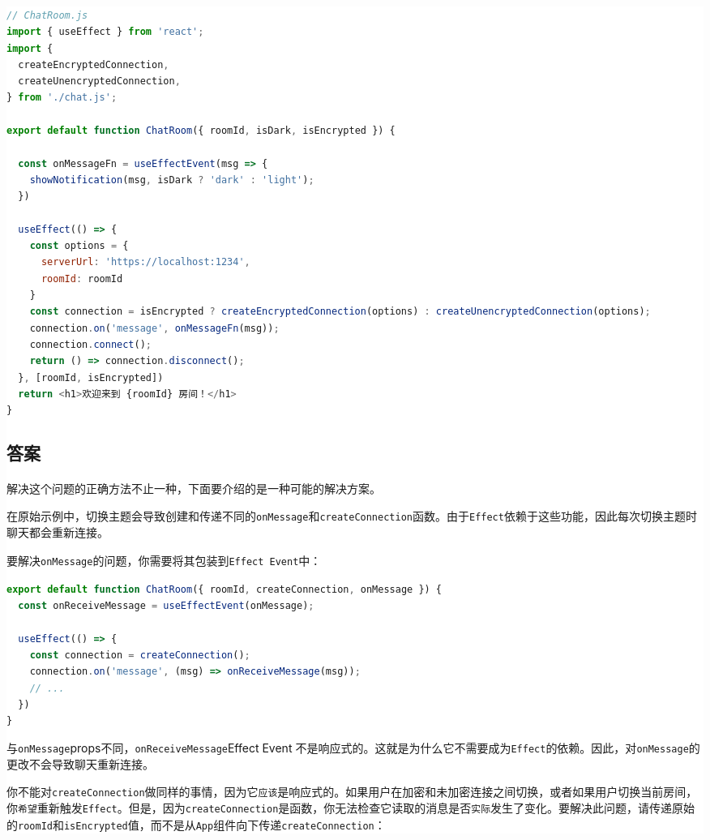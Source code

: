 ```js
// ChatRoom.js
import { useEffect } from 'react';
import {
  createEncryptedConnection,
  createUnencryptedConnection,
} from './chat.js';

export default function ChatRoom({ roomId, isDark, isEncrypted }) {

  const onMessageFn = useEffectEvent(msg => {
    showNotification(msg, isDark ? 'dark' : 'light');
  })

  useEffect(() => {
    const options = {
      serverUrl: 'https://localhost:1234',
      roomId: roomId
    }
    const connection = isEncrypted ? createEncryptedConnection(options) : createUnencryptedConnection(options);
    connection.on('message', onMessageFn(msg));
    connection.connect();
    return () => connection.disconnect();
  }, [roomId, isEncrypted])
  return <h1>欢迎来到 {roomId} 房间！</h1>
}
```
## 答案

解决这个问题的正确方法不止一种，下面要介绍的是一种可能的解决方案。

在原始示例中，切换主题会导致创建和传递不同的`onMessage`和`createConnection`函数。由于`Effect`依赖于这些功能，因此每次切换主题时聊天都会重新连接。

要解决`onMessage`的问题，你需要将其包装到`Effect Event`中：

```js
export default function ChatRoom({ roomId, createConnection, onMessage }) {
  const onReceiveMessage = useEffectEvent(onMessage);

  useEffect(() => {
    const connection = createConnection();
    connection.on('message', (msg) => onReceiveMessage(msg));
    // ...
  })
}
```

与`onMessage`props不同，`onReceiveMessage`Effect Event 不是响应式的。这就是为什么它不需要成为`Effect`的依赖。因此，对`onMessage`的更改不会导致聊天重新连接。

你不能对`createConnection`做同样的事情，因为它`应该`是响应式的。如果用户在加密和未加密连接之间切换，或者如果用户切换当前房间，你`希望`重新触发`Effect`。但是，因为`createConnection`是函数，你无法检查它读取的消息是否`实际`发生了变化。要解决此问题，请传递原始的`roomId`和`isEncrypted`值，而不是从`App`组件向下传递`createConnection`：
